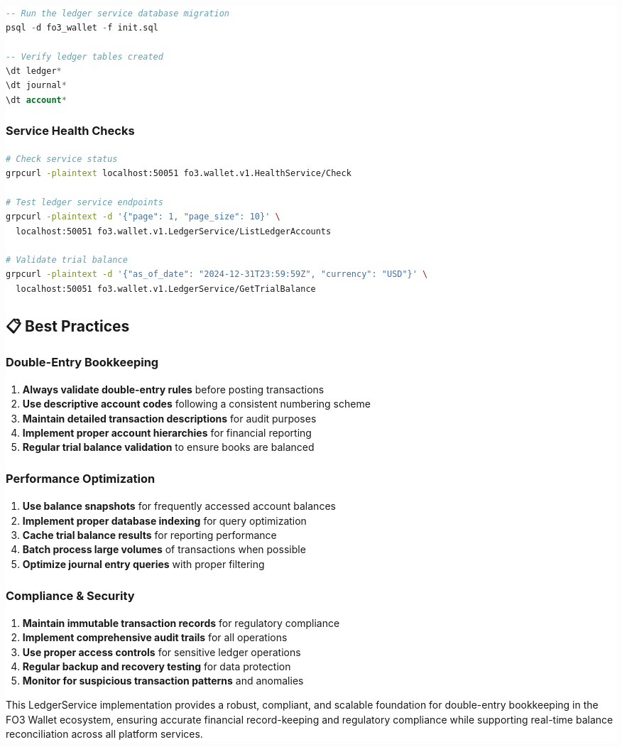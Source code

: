 ```sql
-- Run the ledger service database migration
psql -d fo3_wallet -f init.sql

-- Verify ledger tables created
\dt ledger*
\dt journal*
\dt account*
```

### Service Health Checks

```bash
# Check service status
grpcurl -plaintext localhost:50051 fo3.wallet.v1.HealthService/Check

# Test ledger service endpoints
grpcurl -plaintext -d '{"page": 1, "page_size": 10}' \
  localhost:50051 fo3.wallet.v1.LedgerService/ListLedgerAccounts

# Validate trial balance
grpcurl -plaintext -d '{"as_of_date": "2024-12-31T23:59:59Z", "currency": "USD"}' \
  localhost:50051 fo3.wallet.v1.LedgerService/GetTrialBalance
```

## 📋 Best Practices

### Double-Entry Bookkeeping

1. **Always validate double-entry rules** before posting transactions
2. **Use descriptive account codes** following a consistent numbering scheme
3. **Maintain detailed transaction descriptions** for audit purposes
4. **Implement proper account hierarchies** for financial reporting
5. **Regular trial balance validation** to ensure books are balanced

### Performance Optimization

1. **Use balance snapshots** for frequently accessed account balances
2. **Implement proper database indexing** for query optimization
3. **Cache trial balance results** for reporting performance
4. **Batch process large volumes** of transactions when possible
5. **Optimize journal entry queries** with proper filtering

### Compliance & Security

1. **Maintain immutable transaction records** for regulatory compliance
2. **Implement comprehensive audit trails** for all operations
3. **Use proper access controls** for sensitive ledger operations
4. **Regular backup and recovery testing** for data protection
5. **Monitor for suspicious transaction patterns** and anomalies

This LedgerService implementation provides a robust, compliant, and scalable foundation for double-entry bookkeeping in the FO3 Wallet ecosystem, ensuring accurate financial record-keeping and regulatory compliance while supporting real-time balance reconciliation across all platform services.
